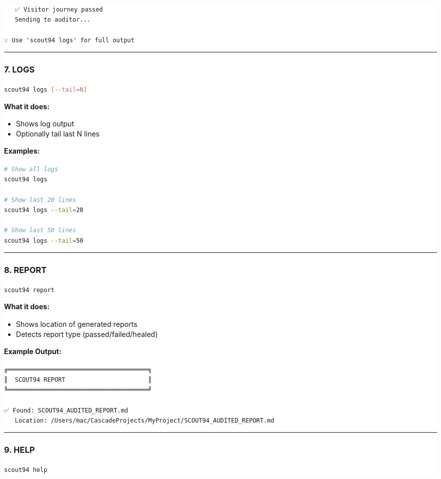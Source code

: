 ```
   ✅ Visitor journey passed
   Sending to auditor...

💡 Use 'scout94 logs' for full output
```

---

### **7. LOGS**
```bash
scout94 logs [--tail=N]
```

**What it does:**
- Shows log output
- Optionally tail last N lines

**Examples:**
```bash
# Show all logs
scout94 logs

# Show last 20 lines
scout94 logs --tail=20

# Show last 50 lines
scout94 logs --tail=50
```

---

### **8. REPORT**
```bash
scout94 report
```

**What it does:**
- Shows location of generated reports
- Detects report type (passed/failed/healed)

**Example Output:**
```
╔═══════════════════════════════════════╗
║  SCOUT94 REPORT                       ║
╚═══════════════════════════════════════╝

✅ Found: SCOUT94_AUDITED_REPORT.md
   Location: /Users/mac/CascadeProjects/MyProject/SCOUT94_AUDITED_REPORT.md
```

---

### **9. HELP**
```bash
scout94 help
```
